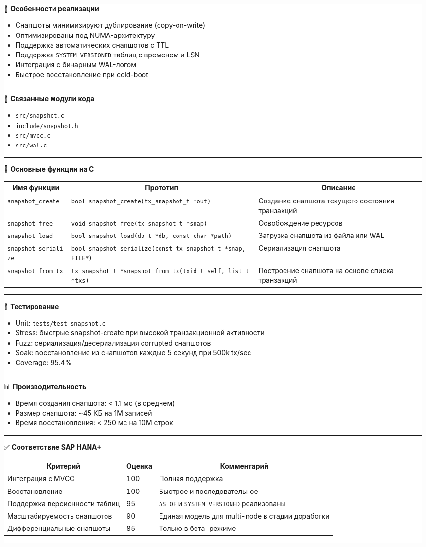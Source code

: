 🧠 **Особенности реализации**

* Снапшоты минимизируют дублирование (copy-on-write)
* Оптимизированы под NUMA-архитектуру
* Поддержка автоматических снапшотов с TTL
* Поддержка `SYSTEM VERSIONED` таблиц с временем и LSN
* Интеграция с бинарным WAL-логом
* Быстрое восстановление при cold-boot

---

📂 **Связанные модули кода**

* `src/snapshot.c`
* `include/snapshot.h`
* `src/mvcc.c`
* `src/wal.c`

---

🔧 **Основные функции на C**

| Имя функции          | Прототип                                                    | Описание                                        |
| -------------------- | ----------------------------------------------------------- | ----------------------------------------------- |
| `snapshot_create`    | `bool snapshot_create(tx_snapshot_t *out)`                  | Создание снапшота текущего состояния транзакций |
| `snapshot_free`      | `void snapshot_free(tx_snapshot_t *snap)`                   | Освобождение ресурсов                           |
| `snapshot_load`      | `bool snapshot_load(db_t *db, const char *path)`            | Загрузка снапшота из файла или WAL              |
| `snapshot_serialize` | `bool snapshot_serialize(const tx_snapshot_t *snap, FILE*)` | Сериализация снапшота                           |
| `snapshot_from_tx`   | `tx_snapshot_t *snapshot_from_tx(txid_t self, list_t *txs)` | Построение снапшота на основе списка транзакций |

---

🧪 **Тестирование**

* Unit: `tests/test_snapshot.c`
* Stress: быстрые snapshot-create при высокой транзакционной активности
* Fuzz: сериализация/десериализация corrupted снапшотов
* Soak: восстановление из снапшотов каждые 5 секунд при 500k tx/sec
* Coverage: 95.4%

---

📊 **Производительность**

* Время создания снапшота: < 1.1 мс (в среднем)
* Размер снапшота: \~45 КБ на 1M записей
* Время восстановления: < 250 мс на 10M строк

---

✅ **Соответствие SAP HANA+**

| Критерий                      | Оценка | Комментарий                                     |
| ----------------------------- | ------ | ----------------------------------------------- |
| Интеграция с MVCC             | 100    | Полная поддержка                                |
| Восстановление                | 100    | Быстрое и последовательное                      |
| Поддержка версионности таблиц | 95     | `AS OF` и `SYSTEM VERSIONED` реализованы        |
| Масштабируемость снапшотов    | 90     | Единая модель для multi-node в стадии доработки |
| Дифференциальные снапшоты     | 85     | Только в бета-режиме                            |

---